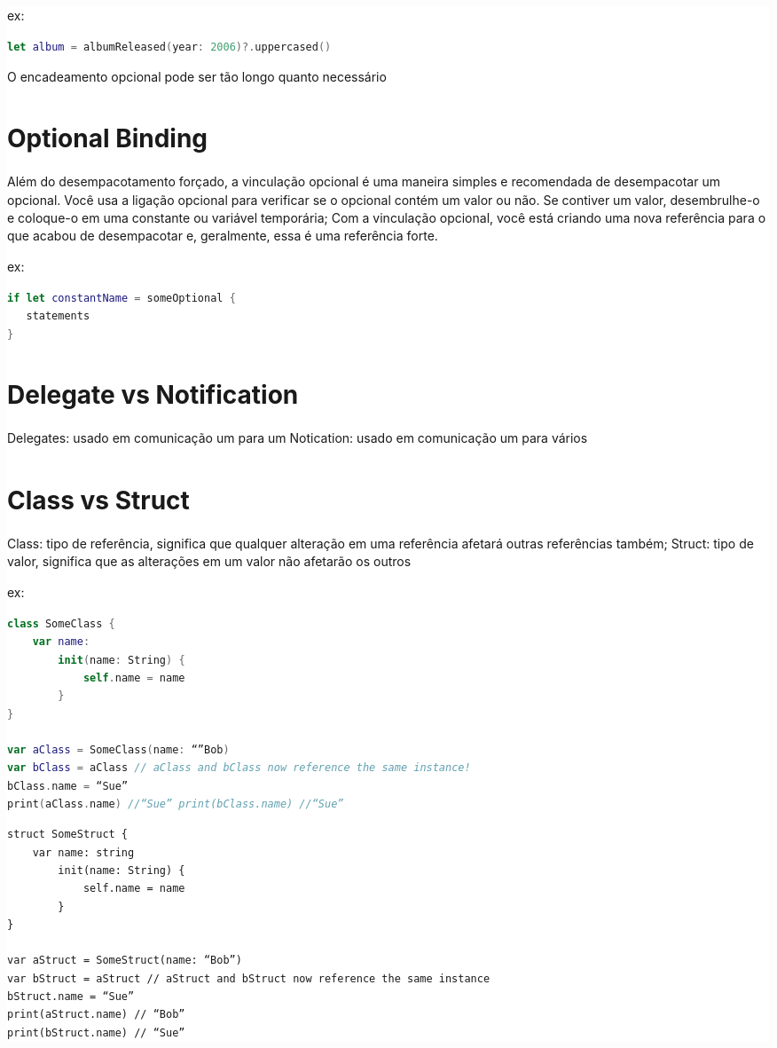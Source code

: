 ex: 
```swift 
let album = albumReleased(year: 2006)?.uppercased() 
```

O encadeamento opcional pode ser tão longo quanto necessário

# Optional Binding

Além do desempacotamento forçado, a vinculação opcional é uma maneira simples e recomendada de desempacotar um opcional. Você usa a ligação opcional para verificar se o opcional contém um valor ou não. Se contiver um valor, desembrulhe-o e coloque-o em uma constante ou variável temporária; Com a vinculação opcional, você está criando uma nova referência para o que acabou de desempacotar e, geralmente, essa é uma referência forte.

ex: 

``` swift
if let constantName = someOptional {
   statements
}
```

# Delegate vs Notification

Delegates: usado em comunicação um para um
Notication: usado em comunicação um para vários

# Class vs Struct

Class: tipo de referência, significa que qualquer alteração em uma referência afetará outras referências também;
Struct: tipo de valor, significa que as alterações em um valor não afetarão os outros

ex:

```swift
class SomeClass {
	var name: 
		init(name: String) {
			self.name = name
		}
}

var aClass = SomeClass(name: “”Bob)
var bClass = aClass // aClass and bClass now reference the same instance!
bClass.name = “Sue”
print(aClass.name) //“Sue” print(bClass.name) //“Sue”
```

```
struct SomeStruct {
	var name: string
		init(name: String) {
			self.name = name
		}
}

var aStruct = SomeStruct(name: “Bob”)
var bStruct = aStruct // aStruct and bStruct now reference the same instance
bStruct.name = “Sue” 
print(aStruct.name) // “Bob”
print(bStruct.name) // “Sue”
```
